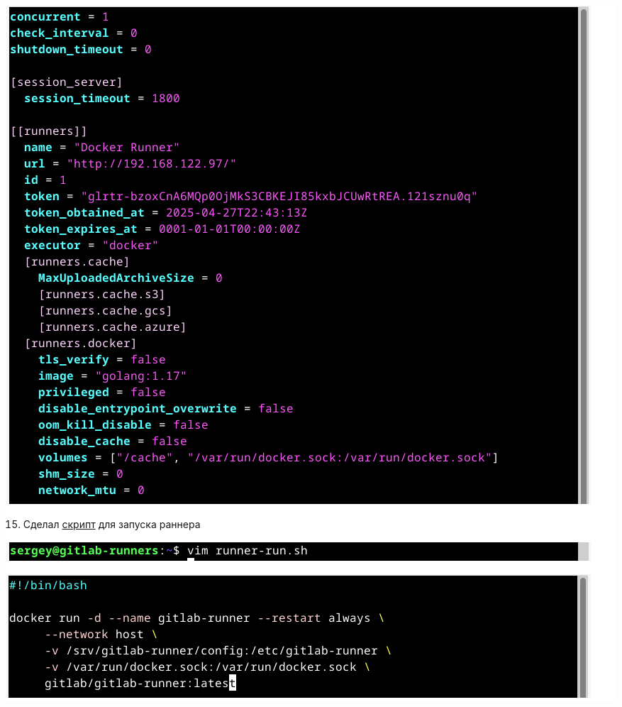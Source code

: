 ![](img/img-01-22.png)

15. Сделал [скрипт](scripts-for-creating-and-run-runners/registration.sh) для запуска раннера

![](img/img-01-23.png)

![](img/img-01-24.png)
